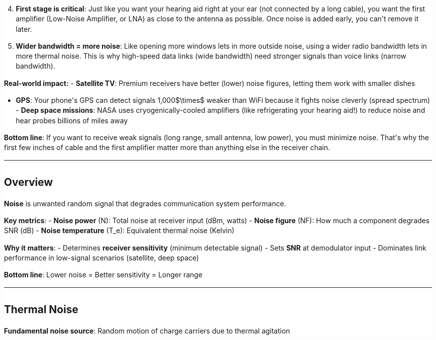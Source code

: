 4.  **First stage is critical**: Just like you want your hearing aid
    right at your ear (not connected by a long cable), you want the first
    amplifier (Low-Noise Amplifier, or LNA) as close to the antenna as
    possible. Once noise is added early, you can't remove
    it later.

5.  **Wider bandwidth = more noise**: Like opening more windows lets
    in more outside noise, using a wider radio bandwidth lets in more
    thermal noise. This is why high-speed data links (wide bandwidth) need
    stronger signals than voice links (narrow bandwidth).

**Real-world impact:** - **Satellite TV**: Premium receivers
have better (lower) noise figures, letting them work with smaller dishes
- **GPS**: Your phone's GPS can detect signals
1,000\$\times\$ weaker than WiFi because it fights noise
cleverly (spread spectrum) - **Deep space missions**: NASA uses
cryogenically-cooled amplifiers (like refrigerating your hearing aid!)
to reduce noise and hear probes billions of miles away

**Bottom line**: If you want to receive weak signals (long range,
small antenna, low power), you must minimize noise.
That's why the first few inches of cable and the first
amplifier matter more than anything else in the receiver chain.

<div class="center">

------------------------------------------------------------------------

</div>

## Overview

**Noise** is unwanted random signal that degrades communication
system performance.

**Key metrics**: - **Noise power** (N): Total noise at
receiver input (dBm, watts) - **Noise figure** (NF): How much a
component degrades SNR (dB) - **Noise temperature** (T_e):
Equivalent thermal noise (Kelvin)

**Why it matters**: - Determines **receiver sensitivity**
(minimum detectable signal) - Sets **SNR** at demodulator input -
Dominates link performance in low-signal scenarios (satellite, deep
space)

**Bottom line**: Lower noise = Better sensitivity = Longer range

<div class="center">

------------------------------------------------------------------------

</div>

## Thermal Noise

**Fundamental noise source**: Random motion of charge carriers due
to thermal agitation
